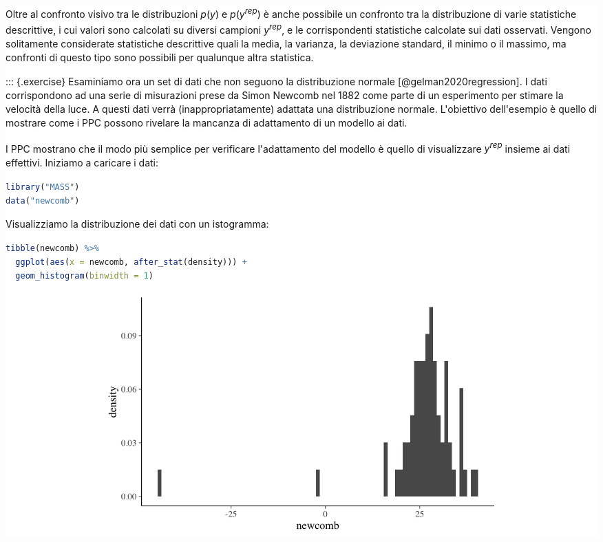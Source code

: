 Oltre al confronto visivo tra le distribuzioni $p(y)$ e $p(y^{rep})$ è anche possibile un confronto tra la distribuzione di varie statistiche descrittive, i cui valori sono calcolati su diversi campioni $y^{rep}$, e le corrispondenti statistiche calcolate sui dati osservati. Vengono solitamente considerate statistiche descrittive quali la media, la varianza, la deviazione standard, il minimo o il massimo, ma confronti di questo tipo sono possibili per qualunque altra statistica. 

::: {.exercise}
Esaminiamo ora un set di dati che non seguono la distribuzione normale [@gelman2020regression]. I dati corrispondono ad una serie di misurazioni prese da Simon Newcomb nel 1882 come parte di un esperimento per stimare la velocità della luce. A questi dati verrà (inappropriatamente) adattata una distribuzione normale. L'obiettivo dell'esempio è quello di mostrare come i PPC possono rivelare la mancanza di adattamento di un modello ai dati.

I PPC mostrano che il modo più semplice per verificare l'adattamento del modello è quello di visualizzare $y^{rep}$ insieme ai dati effettivi. Iniziamo a caricare i dati:


```r
library("MASS")
data("newcomb")
```

Visualizziamo la distribuzione dei dati con un istogramma:


```r
tibble(newcomb) %>%
  ggplot(aes(x = newcomb, after_stat(density))) +
  geom_histogram(binwidth = 1)
```

<img src="046_bayesian_prediction_files/figure-html/unnamed-chunk-20-1.png" width="576" style="display: block; margin: auto;" />
